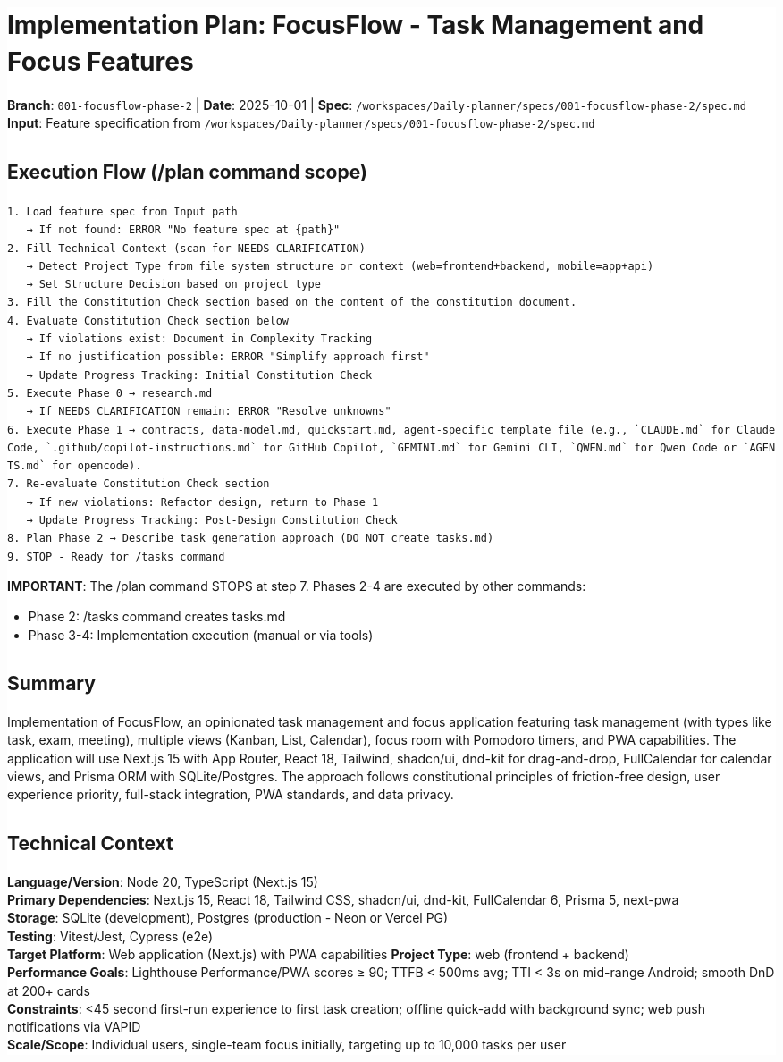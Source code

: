 
# Implementation Plan: FocusFlow - Task Management and Focus Features

**Branch**: `001-focusflow-phase-2` | **Date**: 2025-10-01 | **Spec**: `/workspaces/Daily-planner/specs/001-focusflow-phase-2/spec.md`
**Input**: Feature specification from `/workspaces/Daily-planner/specs/001-focusflow-phase-2/spec.md`

## Execution Flow (/plan command scope)
```
1. Load feature spec from Input path
   → If not found: ERROR "No feature spec at {path}"
2. Fill Technical Context (scan for NEEDS CLARIFICATION)
   → Detect Project Type from file system structure or context (web=frontend+backend, mobile=app+api)
   → Set Structure Decision based on project type
3. Fill the Constitution Check section based on the content of the constitution document.
4. Evaluate Constitution Check section below
   → If violations exist: Document in Complexity Tracking
   → If no justification possible: ERROR "Simplify approach first"
   → Update Progress Tracking: Initial Constitution Check
5. Execute Phase 0 → research.md
   → If NEEDS CLARIFICATION remain: ERROR "Resolve unknowns"
6. Execute Phase 1 → contracts, data-model.md, quickstart.md, agent-specific template file (e.g., `CLAUDE.md` for Claude Code, `.github/copilot-instructions.md` for GitHub Copilot, `GEMINI.md` for Gemini CLI, `QWEN.md` for Qwen Code or `AGENTS.md` for opencode).
7. Re-evaluate Constitution Check section
   → If new violations: Refactor design, return to Phase 1
   → Update Progress Tracking: Post-Design Constitution Check
8. Plan Phase 2 → Describe task generation approach (DO NOT create tasks.md)
9. STOP - Ready for /tasks command
```

**IMPORTANT**: The /plan command STOPS at step 7. Phases 2-4 are executed by other commands:
- Phase 2: /tasks command creates tasks.md
- Phase 3-4: Implementation execution (manual or via tools)

## Summary
Implementation of FocusFlow, an opinionated task management and focus application featuring task management (with types like task, exam, meeting), multiple views (Kanban, List, Calendar), focus room with Pomodoro timers, and PWA capabilities. The application will use Next.js 15 with App Router, React 18, Tailwind, shadcn/ui, dnd-kit for drag-and-drop, FullCalendar for calendar views, and Prisma ORM with SQLite/Postgres. The approach follows constitutional principles of friction-free design, user experience priority, full-stack integration, PWA standards, and data privacy.

## Technical Context
**Language/Version**: Node 20, TypeScript (Next.js 15)  
**Primary Dependencies**: Next.js 15, React 18, Tailwind CSS, shadcn/ui, dnd-kit, FullCalendar 6, Prisma 5, next-pwa  
**Storage**: SQLite (development), Postgres (production - Neon or Vercel PG)  
**Testing**: Vitest/Jest, Cypress (e2e)  
**Target Platform**: Web application (Next.js) with PWA capabilities
**Project Type**: web (frontend + backend)  
**Performance Goals**: Lighthouse Performance/PWA scores ≥ 90; TTFB < 500ms avg; TTI < 3s on mid-range Android; smooth DnD at 200+ cards  
**Constraints**: <45 second first-run experience to first task creation; offline quick-add with background sync; web push notifications via VAPID  
**Scale/Scope**: Individual users, single-team focus initially, targeting up to 10,000 tasks per user
